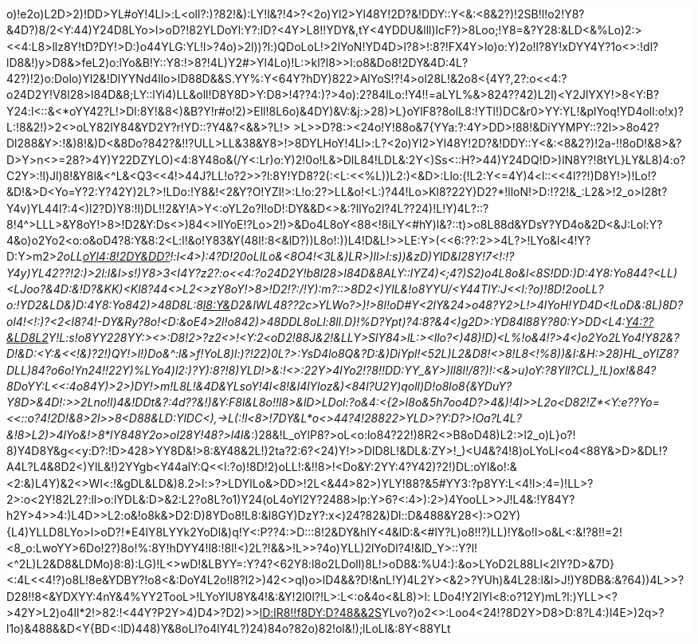 o)!e2o)L2D>2)!DD>YL#oY!4Ll>:L<oll?:)?82!&):LY!l&?!4>?<2o)Yl2>Yl48Y!2D?&!DDY::Y<&:<8&2?)!2SB!l!o2!Y8?&4D?)8/2<Y:<?>44)Y24D8LYo>l>oD?!82YLDoYl:Y?:lD?<4Y>L8!!YDY&,tY<4YDDU&lll)lcF?)>8Loo;!Y8=&?Y28:&LD<&%Lo)2:><<4:L8>llz8Y!tD?DY!>D:)o44YLG:YL!l>?4o)>2l)<L{>)?l:)QD<Y:K?Y4b)Ylcl<p,o!l&8Y!#DYY4&?:4YoLl)?Ll>oLoL!>2lYoN!YD4D>l?8>!:8?!FX4Y>lo)o:Y)2o!l?8Y!xDYY4Y?1o<>:!<??822)ILY>dl?lD8&!)y>D8&>fe<Y:F???8w)<!:!oLl!>L2)o:lYo&B!Y::Y<i4Y)4?Y::<84l)LLLdolS><l>8:!>8<!>?!4L)Y2#>Yl4Lo)!L:><lYo4!Y82<l8RY)?842)(LY>kl?l8>>l:o8&Do8!2DY&4D<olll>:4L?42?)!2)o:<L&8D8YO:Y<b4?22<::!<l:>Dolo)Yl2&!DlYYNd<Y444!?!lo)DLL>4llo>lD88D&&S.YY%:Y<64Y?hDY)822>AlYoS!?!4>ol28L!&2o<oDY<2looo2o)4!8oY28o2lLo<!YY8>8<{4Y?,2?:o<<4:?o24D2Y!V8l28>l84D&8;LY::lYi4)<d4?)%2)o4L8o&l<8T!DD:)D:4Y8:Yo8L)?Y2&>LL&oll!D8Y8D>Y:D8>!4??4:)?>4o):2?84lLo:!Y4!!=aLYL%&>824??42)L2l)<Y2JlYXY!>8<Y:B?Y24:l<::<?l4?8)&85!L)8Ll!4&&!D>&<*oYY42<Y44)Y22>?L!>Dl:8Y!&8<)&B?Y!r#o!2)>El<?)!lo-&):!&v8M!bDx<?-v<>l!<B2L)L2&D8!4>8L6o)&4DY)&V:&j:>28)>L}oYlF8?8olL8:!YTl!)DC&r0>YY:YL!&plYoq!YD4oll:o<!l8??)28>!x)?L:!8&2!)>2<>oLY82lY84&YD2Y?r!YD::?Y4&?<&&>?L!> <!DD!;D)!*N:<LL%Yo:L<)4?D!!!DL&!:!l)85&&D4)8Ko<Y4L?<44882Y>>L>>D<!J!!288!84>?8:><24<?54D>o!Y!88o&7{YYa:?:4Y>DD<YL4<84&)&2>>!88!&DiYYMP<??4k>Y::?<o!o)L&o822)oLlLo&l)8!!<<84:?a2Y)S84!:8!&)s&Yo}qD8L!mt<Y:q??Yo}<<::o?4!2D!&8>2l>>8<D88&LD:YlD.<)i3<?4}?)L4)8L&><l-oD!:4DY4D8YYL8)24>o42?Dl288&Y>:!&)8!&)D<&8Do?842?&!!?ULL>LL&38&Y8>!>8D<oDY<2)!))>YLHoY!4Ll>:L<oll?:)?82!&):LY!l&?!4>?<2o)Yl2>Yl48Y!2D?&!DDY::Y<&:<8&2?)!2a-!!8oD!&8>&?D>Y>n<>=28?>4Y)Y22DZYLO)<4:8Y48o&(/Y<:Lr)o:Y)2!0o!L&>DlL84!LDL&:2Y<)Ss<::H?>44)Y24DQ!D>)lN8Y?!8tYL}LY&L8)4:o?C2Y>:!l)Jl)8!&Y8l&<^L&<Q3<<4!>44J?LL!o?2>>?l:8Y!YD8?2(:<L:<<%L))L2:)<&D>:Llo:(!L2:Y<=4Y)4<l::<<4l??!)D8Y!>)!Lo!?&D!&>D<Yo=Y?2:Y?42Y)2L?>!LDo:!Y8&!<2&Y?O!YZl!>:L!o:2?>LL&o!<L:)?44<?y2&>!Lo>Kl8?22Y)D2?*!lloN!>D:!?2!&_:L<L:&o82D)>2&>!2_o>l28<!4<!>t?Y4v)YL44l?:4<)l2?D)Y8:!l)DL!!2&Y!A>Y<:o<Y22?Y24>YL2o?l!oD!:DY&&D<>&:?<!:w8!2?)!28>llYo2l?4L??24)!L!Y)4L<R4q?D2o)Yl2,8l28Y!D8?)!nlYI:>?::?8!4^>LLL>&Y8oY!>8>!D2&Y:Ds<>)84<>IlYoE!?Lo><l:oo!442)!28Y&-8Y0:??>2!)>&Do4L8oY<88<!8iLY<#hY)l&?::t)>o8L88d&YDsY?YD4o&2D<&J:Lol:Y?4&o)o2Yo2<o:o&oD4?8:Y&8:2<L:<?Y!>l!&o!Y83&Y(48l!:8<&lD?))L8o!:))L4!D&L!>>L<oolYD2!YD4YYX2<?:!<D4:)Y2&)<Y&o?l!o;?!f<&>E:Y>(<<6:??:2>>4L?>!LYo&l<4!Y?D:Y>m2>_2o<Y228JlD>LL<oYl4:8!2DY&DD?>!:l<_4>):4?D!20oLlLo&<8O4!<3L&)LR>)ll>l:s))&zD)YlD&l28Y!7<!:!?Y4y)YL42??!2:)>2l:l&l>s!)Y8>3<I4Y?z2?:o<<4:?o24D2Y!b8l28>l84D&8ALY::lYZ4)<;4?)S2)o4L8o&l<8S!DD:)D:4Y8:Yo844?<LL)<LJo<l>o?&4D:&!D?&KK)<Kl8?44<>L2<>zY8oY!>8>!D2!?:/!Y):m?::>8D2<)YlL&!o8YYU/<Y44TlY:J<<l:?o)!8D!2ooLL?o:!YD2&LD&)D:4Y8:Yo842)>48D8L:8<l8:Y&>D2&lWL48??2c>YLWo?>)!>8l!oD#Y<2lY&24>o48?Y2>L!>4lYoH!YD4D<!LoD&:8L)8D?ol4!<!:)?<2<l8?4!-DY&Ry?8o!<D:&oE4>2l!o842)>48DDL8oLl:8ll.D)!%D?Ypt)?4:8?&4<)g2D>:YD84l88Y?80:Y>DD<L4:<Y4:??&LD8L2>Y!L:s!o8YY228YY:><>:D8!2>?z2<>!<Y:2<oD2!88J&<D>2!&LLY>SlY84>lL:><llo?<)48)!D)<L%!o&4!?>4<)o2Yo2LYo4!Y82&?D!&D_:<Y:&<<!&)?2!)QY!>l!)Do&^:l&>f!YoL8)l:)?!22)0L?>:YsD4lo8Q&?D:&)DiYpl!<52L)L2&D8!<>8!L8<!%8))&I:&H:>28)HL_oYlZ8?DLL)84?o6o!Yn24!!22Y)%LYo4)l2:)<Ll>?Y):8?!8)YLD!>&:!<>:<?o4Y>22Y>4lYo2!?8!!DD:YY_&Y<l&??4!?i&!o<2>>)ll8l!/8?)!:<&>u)oY:?8Yll?CL)_!L)ox!&84?8DoYY:L<<:4o84Y)>2>)DY!>m!L8L!&4D&<DY<L)!2Y>YLsoY!4l<8!&l4lYloz&)<84l?U2Y)qoll)D!o8lo8{&YDuY?Y8D>&4D<YXV)8lLl<12)l8oH!yDY&{f?:2&YWL&D4oYY42L!Y4lYod!YD4oll:o<!l8??)28>!:><l4L8&2:?.L>>2Lno!l)4&!DDt&<L!<&:>?:4d??&!)&Y:F8l<o8&LD<&PD)Y4L8?:l!)22Y88&&o4Y):4<<D:?<4DY?bz>&L8o!!l8>&lD>LDo<lh8<?44L?82&>l:?o&4:<{2>l8o<!_DY&_F?:L!DD>&5h7oo4D?>4&)!4I>>L2o<D82!Z*<Y:e??Yo=<<::o?4!2D!&8>2l>>8<D88&LD:YlDC<),-<?4z?)L4)8L&><l}oD!:4DY4D8YYL8?84L?&42)-l<>>L(:!l<8>!7DY&L*o<>44?4!28822>YLD>?<!8l!RD>Y:D?>!Oa?L4L?&!8>L2)>4lYo&!>8<?DD<&Y:L2!)LLY>*lY848Y2o>ol28Y!48?>l4l&_:)28&!L_oYlP8?>oL<o:lo84?22!)8R2<>B8oD48)L2:>l2_o)L}o?! 8)Y4D8Y&g<<y:D?:!D>428>YY8D&!>8:&Y48&2L!)2ta?2:6?<24)Y!>>DlD8L!&DL&:ZY>!_)<U4&?4!8)oLYoLl<o4<88Y&>D>&DL!?A4L?L4&8D2<)YlL&!)2YYgb<Y44alY:Q<<l:?o)!8D!2)oLL!:&!!8>!<Do&Y:2YY:4?Y42)?2!)DL:oYl&o<?&D?&!Dg>!:&<2:&)L4Y)&2<>Wl<:!&gDL&LD&)8.2<Y:D<?!!)l2B>>l:>?<!oX&LDL&&28)L::<:4Y?2&YD2&o8oLY82K!Y):Y<h4Y)4?L2o)Yl2l!<4!Y8x&YQ48l!:8<&lD?))L8o!:))L4!D&L!>>L<oolYD2!YD4YYj2<?:!<D4:)Y2&)<Y&o?l!oP?!:lYLD&YBL?oLl&ou!8o2LY)DlL>D<?4Y<l8RY)L!Y):O?&44882o>YlLo<l4:8!YD>&>DD>!2L<&44>82>)YLY!88?&5#YY3:?p8YY:L<4!l>:4=)!LL>?2>:o<2Y!82<Y:m?Y242&Y+:<<B4)>L2?:ll>o:lYDL&:D>&2:L2?o8L?o1)Y24(oL4oYl2Y?2488>lp:Y>6?<:4>):2>)4YooLL>>J!L4&:!Y84Y?h2Y>4>>4:)L4D>>L2:o&!o<!>8k&>D2<L:<<!:)L8><lt8Y! D?D<!Y88&YD&Y<ll)l4L<D2:):2W)?88!)DGYYaf<?<lI:<L0<<>:D<u4xNl!l)}l)&8DDYB:Y<{4?44<?:2?L4l?<YlD)88:^DzYYRf<?&oD<Y:,o<4l28!!8)2L>)8YDo8!L8:&l8GY)DzY?:x<)24?82&)<Lw>Dl::D&488&Y28<):><L:Y?Hll?(L)A!!?oo!L8&!L:o&Y:2>O2Y){L4)YLLD8LYo>l>oD?!*E<T:X?wlYo2lo>4lY8LYYk2YoDl&)q!Y<:P??4:>D::<l4:l!o2!Y8g&YJ4D?&LD4!yD)<Llo)4:<)L4D>:8!2&DY&hIY<4&lD:&<#lY?L)o8!!?)LL)!Y&o!l>o<!o8YY2DYY4:Y<24??!4D):LY>&L<:&!?8!!=2!<8_o<l2Y<LL8)Y2o>:LwoY<!D!?248&YU>Y>6Do!2?)8o!%:8Y!hDYY4!l8:!<Dl&?2)>8l!<)2L?!&&>!L>><looY&28Y&4TYY2:?<!:D?:2Y)&2<B&l?o!l^4!<4:8&YGSY?::>?4o)YLL)<L4D2&28Y&LD:)!4?Y!-+<-L))L2?)?&8>2lYoDl?4!&lD_Y>::Y?l!<^2L)L2&D8&LD<LXo?!:8L<:D)Y>Mo)8:8):LG)!L<>wD!&LBYY=:Y?4?<62Y8:l8o2LDoll)8L!>oD8&:%U<Y:/??)2kY<>4:):&o>LYoD2L88Ll<2lY?D>&7D}<:4L<<4!?)o8L!8e&YDBY?!o8<&:DoY4L2o!l8?l2>)42<>ql)o>lD4&&?D!&nL!Y)4L<!!!o>2Y><&2>?YUh)&4<!:!?Y4R)YL4Ll<a4<>L28:l&l>J!)Y8DB<X4Y?b2?24??42)L2l)<&4oYl&o<!2D>&<Lo<NVD<>:&?64))4L>><D!&&EYYz:Y?4&<s!Y?::<)4>?D28!!8<&YDXYY:4nY&4%YY2TooL>!LYoYlU8Y&4!&:&Y!2l<l{/?)?8:D)rLY>0l?!L>:L<:o&4o<&L8)>l:<Y!5!<V:)Dll<)KL&> LDo4!Y2lYl<8:o?12Y)mL?l:)YLL><<l8)!L8L!<8?:8<84/)Y2Z>?>42Y>L2)o4ll*2!>82:!<44Y?P2Y>4)D4>?D2)>><lD:lR8!!f8DY:D?48&&2S>YLvo?)o2<>:Loo4<24!?8D2Y>D8>D:8?L4:)l4E>)2q>?l1o)&488&&D<Y{BD<:lD)448)Y&8oLl?o4lY4L?)24)84o?82o)82!ol&!);lLoLl&:8Y<88YLt<Y>